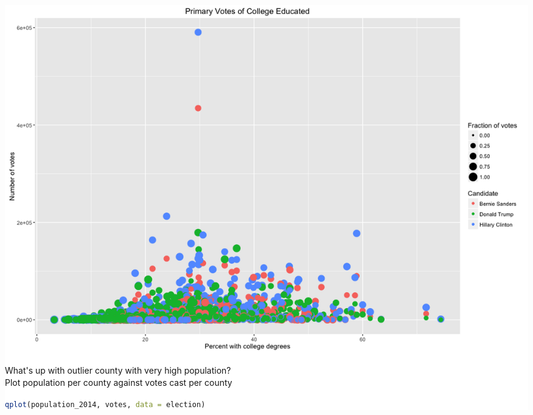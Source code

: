 ![](year_of_the_donald_files/figure-html/college_plot-1.png)

What's up with outlier county with very high population?  
Plot population per county against votes cast per county

```r
qplot(population_2014, votes, data = election)
```
